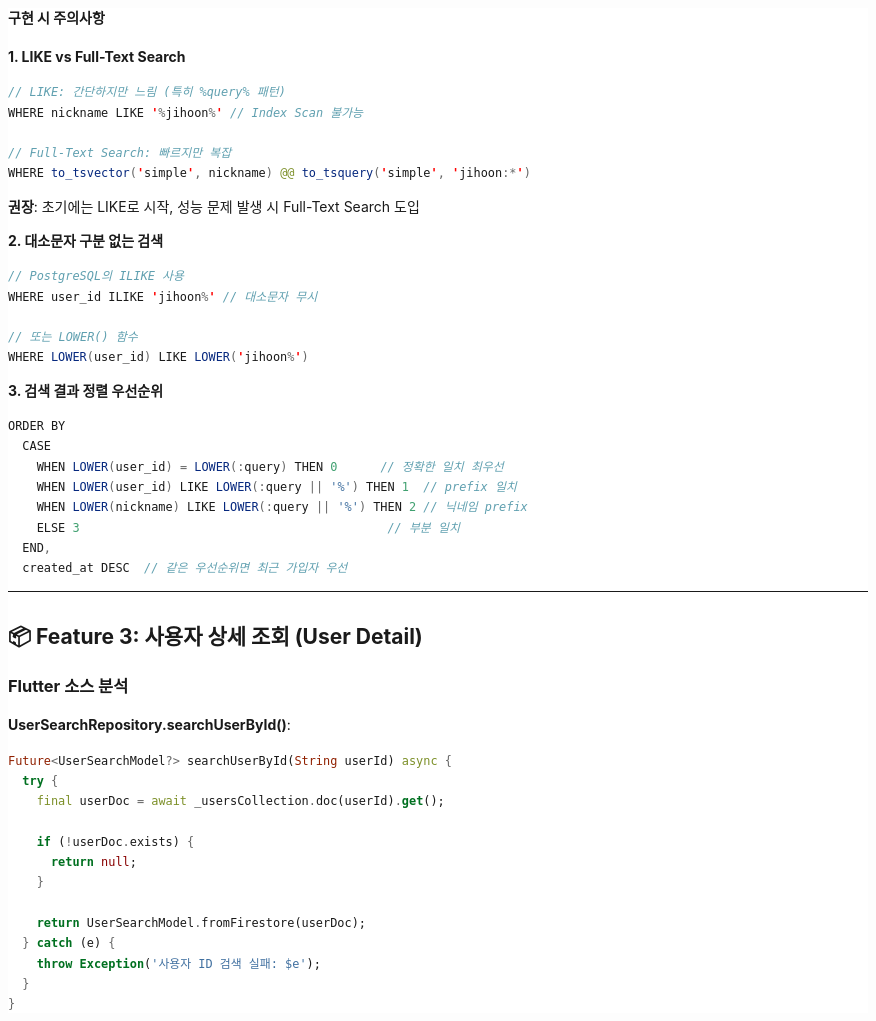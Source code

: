 #### 구현 시 주의사항

**1. LIKE vs Full-Text Search**

```java
// LIKE: 간단하지만 느림 (특히 %query% 패턴)
WHERE nickname LIKE '%jihoon%' // Index Scan 불가능

// Full-Text Search: 빠르지만 복잡
WHERE to_tsvector('simple', nickname) @@ to_tsquery('simple', 'jihoon:*')
```

**권장**: 초기에는 LIKE로 시작, 성능 문제 발생 시 Full-Text Search 도입

**2. 대소문자 구분 없는 검색**

```java
// PostgreSQL의 ILIKE 사용
WHERE user_id ILIKE 'jihoon%' // 대소문자 무시

// 또는 LOWER() 함수
WHERE LOWER(user_id) LIKE LOWER('jihoon%')
```

**3. 검색 결과 정렬 우선순위**

```java
ORDER BY 
  CASE 
    WHEN LOWER(user_id) = LOWER(:query) THEN 0      // 정확한 일치 최우선
    WHEN LOWER(user_id) LIKE LOWER(:query || '%') THEN 1  // prefix 일치
    WHEN LOWER(nickname) LIKE LOWER(:query || '%') THEN 2 // 닉네임 prefix
    ELSE 3                                           // 부분 일치
  END,
  created_at DESC  // 같은 우선순위면 최근 가입자 우선
```

---

## 📦 Feature 3: 사용자 상세 조회 (User Detail)

### Flutter 소스 분석

**UserSearchRepository.searchUserById()**:

```dart
Future<UserSearchModel?> searchUserById(String userId) async {
  try {
    final userDoc = await _usersCollection.doc(userId).get();

    if (!userDoc.exists) {
      return null;
    }

    return UserSearchModel.fromFirestore(userDoc);
  } catch (e) {
    throw Exception('사용자 ID 검색 실패: $e');
  }
}
```
